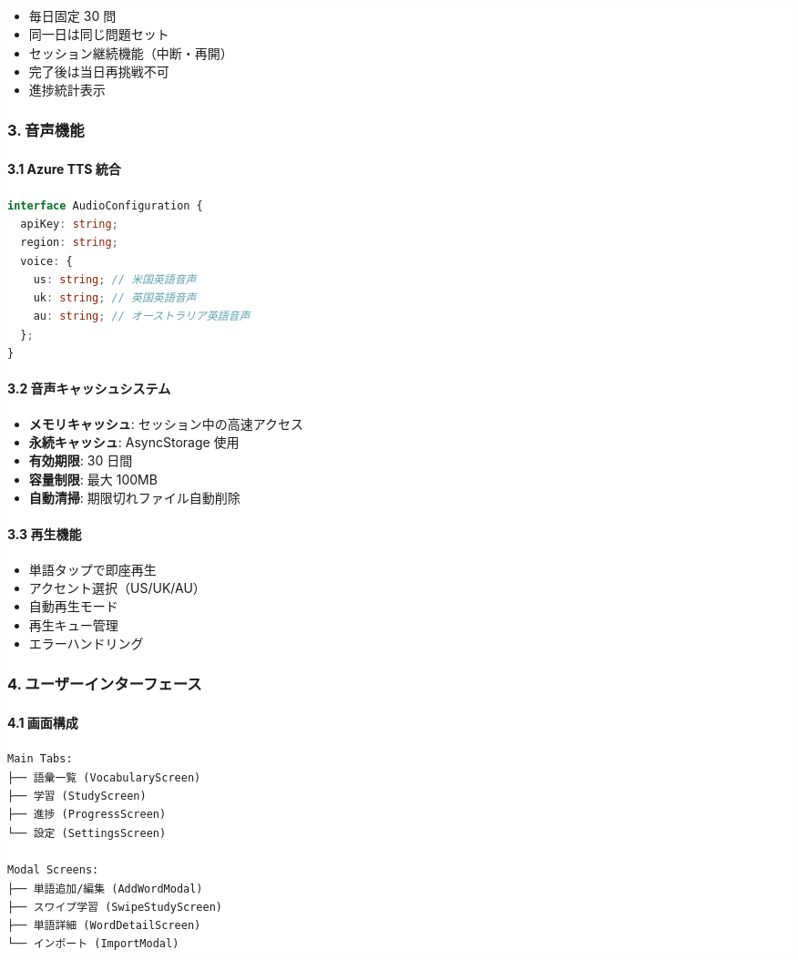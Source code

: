 - 毎日固定 30 問
- 同一日は同じ問題セット
- セッション継続機能（中断・再開）
- 完了後は当日再挑戦不可
- 進捗統計表示

### 3. 音声機能

#### 3.1 Azure TTS 統合

```typescript
interface AudioConfiguration {
  apiKey: string;
  region: string;
  voice: {
    us: string; // 米国英語音声
    uk: string; // 英国英語音声
    au: string; // オーストラリア英語音声
  };
}
```

#### 3.2 音声キャッシュシステム

- **メモリキャッシュ**: セッション中の高速アクセス
- **永続キャッシュ**: AsyncStorage 使用
- **有効期限**: 30 日間
- **容量制限**: 最大 100MB
- **自動清掃**: 期限切れファイル自動削除

#### 3.3 再生機能

- 単語タップで即座再生
- アクセント選択（US/UK/AU）
- 自動再生モード
- 再生キュー管理
- エラーハンドリング

### 4. ユーザーインターフェース

#### 4.1 画面構成

```
Main Tabs:
├── 語彙一覧 (VocabularyScreen)
├── 学習 (StudyScreen)
├── 進捗 (ProgressScreen)
└── 設定 (SettingsScreen)

Modal Screens:
├── 単語追加/編集 (AddWordModal)
├── スワイプ学習 (SwipeStudyScreen)
├── 単語詳細 (WordDetailScreen)
└── インポート (ImportModal)
```
